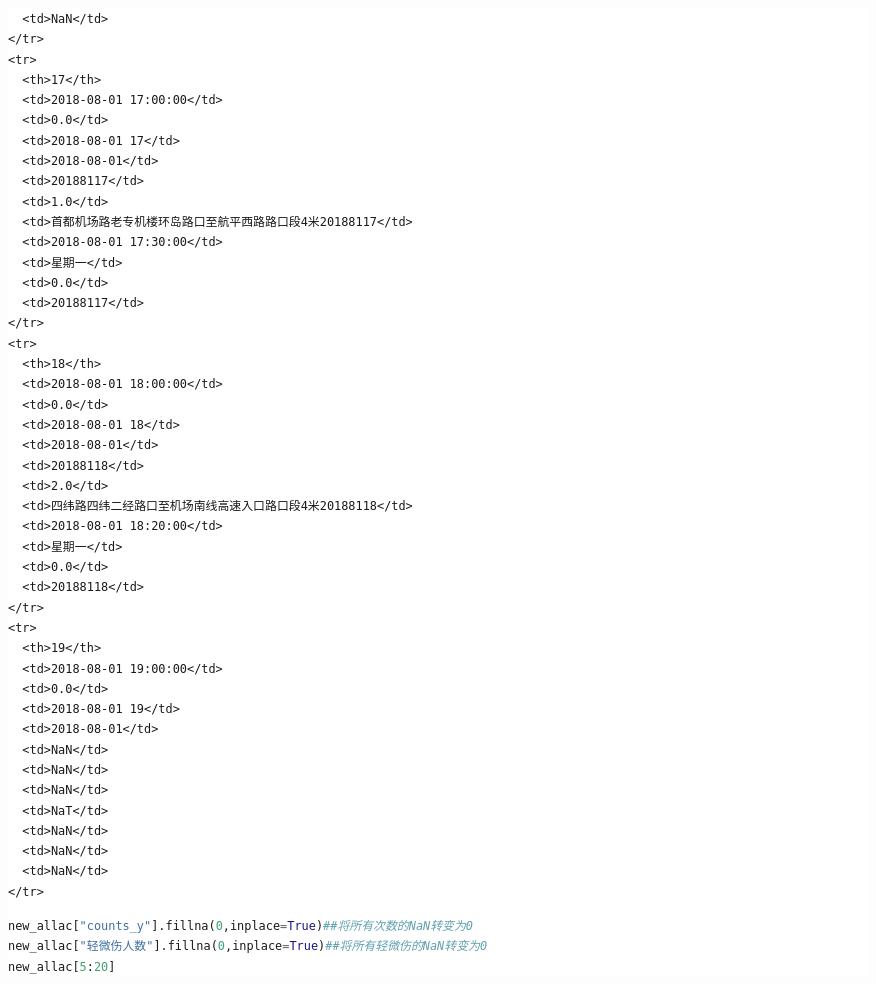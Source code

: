       <td>NaN</td>
    </tr>
    <tr>
      <th>17</th>
      <td>2018-08-01 17:00:00</td>
      <td>0.0</td>
      <td>2018-08-01 17</td>
      <td>2018-08-01</td>
      <td>20188117</td>
      <td>1.0</td>
      <td>首都机场路老专机楼环岛路口至航平西路路口段4米20188117</td>
      <td>2018-08-01 17:30:00</td>
      <td>星期一</td>
      <td>0.0</td>
      <td>20188117</td>
    </tr>
    <tr>
      <th>18</th>
      <td>2018-08-01 18:00:00</td>
      <td>0.0</td>
      <td>2018-08-01 18</td>
      <td>2018-08-01</td>
      <td>20188118</td>
      <td>2.0</td>
      <td>四纬路四纬二经路口至机场南线高速入口路口段4米20188118</td>
      <td>2018-08-01 18:20:00</td>
      <td>星期一</td>
      <td>0.0</td>
      <td>20188118</td>
    </tr>
    <tr>
      <th>19</th>
      <td>2018-08-01 19:00:00</td>
      <td>0.0</td>
      <td>2018-08-01 19</td>
      <td>2018-08-01</td>
      <td>NaN</td>
      <td>NaN</td>
      <td>NaN</td>
      <td>NaT</td>
      <td>NaN</td>
      <td>NaN</td>
      <td>NaN</td>
    </tr>
  </tbody>
</table>
</div>




```python
new_allac["counts_y"].fillna(0,inplace=True)##将所有次数的NaN转变为0
new_allac["轻微伤人数"].fillna(0,inplace=True)##将所有轻微伤的NaN转变为0
new_allac[5:20]
```

